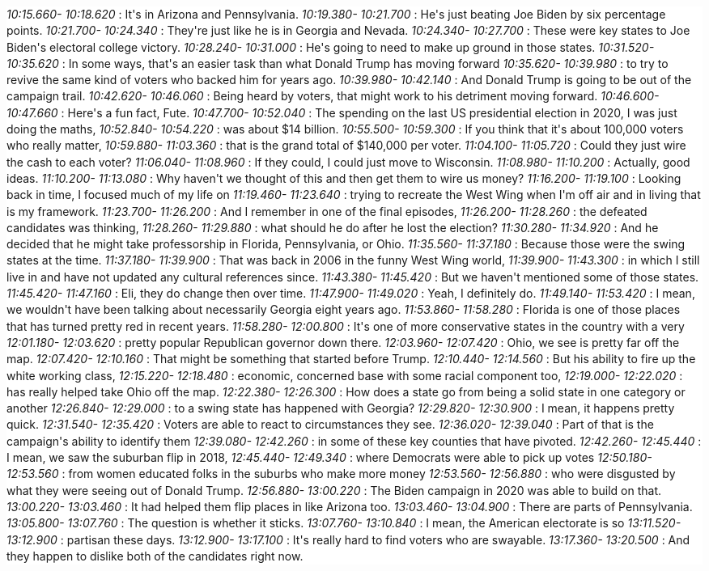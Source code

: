*10:15.660- 10:18.620* :  It's in Arizona and Pennsylvania.
*10:19.380- 10:21.700* :  He's just beating Joe Biden by six percentage points.
*10:21.700- 10:24.340* :  They're just like he is in Georgia and Nevada.
*10:24.340- 10:27.700* :  These were key states to Joe Biden's electoral college victory.
*10:28.240- 10:31.000* :  He's going to need to make up ground in those states.
*10:31.520- 10:35.620* :  In some ways, that's an easier task than what Donald Trump has moving forward
*10:35.620- 10:39.980* :  to try to revive the same kind of voters who backed him for years ago.
*10:39.980- 10:42.140* :  And Donald Trump is going to be out of the campaign trail.
*10:42.620- 10:46.060* :  Being heard by voters, that might work to his detriment moving forward.
*10:46.600- 10:47.660* :  Here's a fun fact, Fute.
*10:47.700- 10:52.040* :  The spending on the last US presidential election in 2020, I was just doing the maths,
*10:52.840- 10:54.220* :  was about $14 billion.
*10:55.500- 10:59.300* :  If you think that it's about 100,000 voters who really matter,
*10:59.880- 11:03.360* :  that is the grand total of $140,000 per voter.
*11:04.100- 11:05.720* :  Could they just wire the cash to each voter?
*11:06.040- 11:08.960* :  If they could, I could just move to Wisconsin.
*11:08.980- 11:10.200* :  Actually, good ideas.
*11:10.200- 11:13.080* :  Why haven't we thought of this and then get them to wire us money?
*11:16.200- 11:19.100* :  Looking back in time, I focused much of my life on
*11:19.460- 11:23.640* :  trying to recreate the West Wing when I'm off air and in living that is my framework.
*11:23.700- 11:26.200* :  And I remember in one of the final episodes,
*11:26.200- 11:28.260* :  the defeated candidates was thinking,
*11:28.260- 11:29.880* :  what should he do after he lost the election?
*11:30.280- 11:34.920* :  And he decided that he might take professorship in Florida, Pennsylvania, or Ohio.
*11:35.560- 11:37.180* :  Because those were the swing states at the time.
*11:37.180- 11:39.900* :  That was back in 2006 in the funny West Wing world,
*11:39.900- 11:43.300* :  in which I still live in and have not updated any cultural references since.
*11:43.380- 11:45.420* :  But we haven't mentioned some of those states.
*11:45.420- 11:47.160* :  Eli, they do change then over time.
*11:47.900- 11:49.020* :  Yeah, I definitely do.
*11:49.140- 11:53.420* :  I mean, we wouldn't have been talking about necessarily Georgia eight years ago.
*11:53.860- 11:58.280* :  Florida is one of those places that has turned pretty red in recent years.
*11:58.280- 12:00.800* :  It's one of more conservative states in the country with a very
*12:01.180- 12:03.620* :  pretty popular Republican governor down there.
*12:03.960- 12:07.420* :  Ohio, we see is pretty far off the map.
*12:07.420- 12:10.160* :  That might be something that started before Trump.
*12:10.440- 12:14.560* :  But his ability to fire up the white working class,
*12:15.220- 12:18.480* :  economic, concerned base with some racial component too,
*12:19.000- 12:22.020* :  has really helped take Ohio off the map.
*12:22.380- 12:26.300* :  How does a state go from being a solid state in one category or another
*12:26.840- 12:29.000* :  to a swing state has happened with Georgia?
*12:29.820- 12:30.900* :  I mean, it happens pretty quick.
*12:31.540- 12:35.420* :  Voters are able to react to circumstances they see.
*12:36.020- 12:39.040* :  Part of that is the campaign's ability to identify them
*12:39.080- 12:42.260* :  in some of these key counties that have pivoted.
*12:42.260- 12:45.440* :  I mean, we saw the suburban flip in 2018,
*12:45.440- 12:49.340* :  where Democrats were able to pick up votes
*12:50.180- 12:53.560* :  from women educated folks in the suburbs who make more money
*12:53.560- 12:56.880* :  who were disgusted by what they were seeing out of Donald Trump.
*12:56.880- 13:00.220* :  The Biden campaign in 2020 was able to build on that.
*13:00.220- 13:03.460* :  It had helped them flip places in like Arizona too.
*13:03.460- 13:04.900* :  There are parts of Pennsylvania.
*13:05.800- 13:07.760* :  The question is whether it sticks.
*13:07.760- 13:10.840* :  I mean, the American electorate is so
*13:11.520- 13:12.900* :  partisan these days.
*13:12.900- 13:17.100* :  It's really hard to find voters who are swayable.
*13:17.360- 13:20.500* :  And they happen to dislike both of the candidates right now.